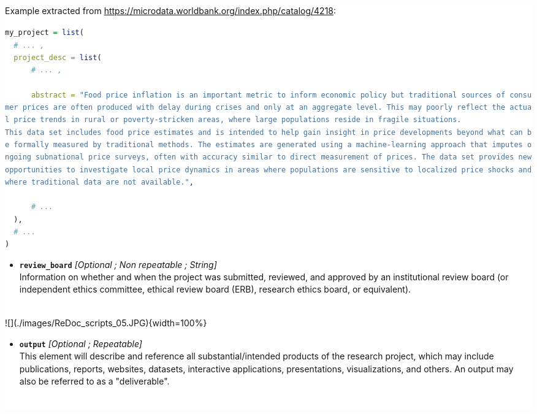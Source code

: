   Example extracted from https://microdata.worldbank.org/index.php/catalog/4218:

  
  ```r
  my_project = list(
    # ... ,
    project_desc = list(
  		# ... ,
      
  		abstract = "Food price inflation is an important metric to inform economic policy but traditional sources of consumer prices are often produced with delay during crises and only at an aggregate level. This may poorly reflect the actual price trends in rural or poverty-stricken areas, where large populations reside in fragile situations.
  This data set includes food price estimates and is intended to help gain insight in price developments beyond what can be formally measured by traditional methods. The estimates are generated using a machine-learning approach that imputes ongoing subnational price surveys, often with accuracy similar to direct measurement of prices. The data set provides new opportunities to investigate local price dynamics in areas where populations are sensitive to localized price shocks and where traditional data are not available.",
  
  		# ...
    ),
    # ...
  )
  ```




 
 
 
 
 
 

- **`review_board`** *[Optional ; Non repeatable ; String]* <br>
Information on whether and when the project was submitted, reviewed, and approved by an institutional review board (or independent ethics committee, ethical review board (ERB), research ethics board, or equivalent).
<br>
![](./images/ReDoc_scripts_05.JPG){width=100%}
<br>



 
 
 
 
 
 
 
 

- **`output`** *[Optional ; Repeatable]* <br>
This element will describe and reference all substantial/intended products of the research project, which may include publications, reports, websites, datasets, interactive applications, presentations, visualizations, and others. An output may also be referred to as a "deliverable". 
<br>